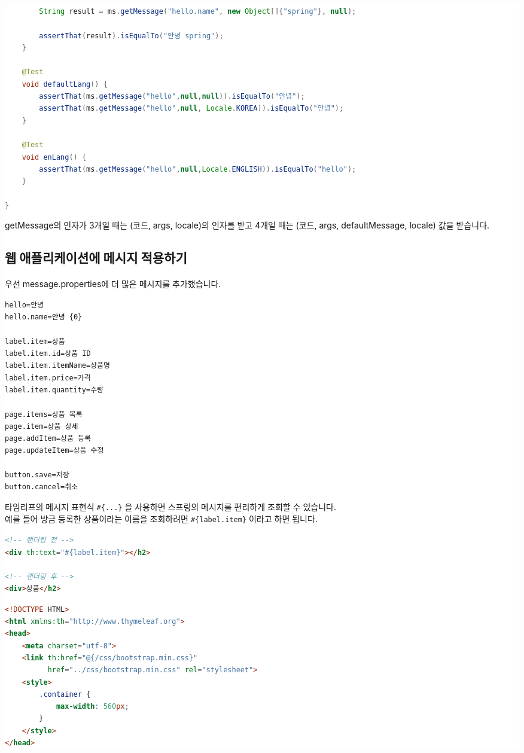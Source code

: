 ```java
        String result = ms.getMessage("hello.name", new Object[]{"spring"}, null);

        assertThat(result).isEqualTo("안녕 spring");
    }

    @Test
    void defaultLang() {
        assertThat(ms.getMessage("hello",null,null)).isEqualTo("안녕");
        assertThat(ms.getMessage("hello",null, Locale.KOREA)).isEqualTo("안녕");
    }

    @Test
    void enLang() {
        assertThat(ms.getMessage("hello",null,Locale.ENGLISH)).isEqualTo("hello");
    }

}
```
getMessage의 인자가 3개일 때는 (코드, args, locale)의 인자를 받고 4개일 때는 (코드, args, defaultMessage, locale) 값을 받습니다.

## 웹 애플리케이션에 메시지 적용하기
우선 message.properties에 더 많은 메시지를 추가했습니다.
```
hello=안녕
hello.name=안녕 {0}

label.item=상품
label.item.id=상품 ID
label.item.itemName=상품명
label.item.price=가격
label.item.quantity=수량

page.items=상품 목록
page.item=상품 상세
page.addItem=상품 등록
page.updateItem=상품 수정

button.save=저장
button.cancel=취소
```
타임리프의 메시지 표현식 `#{...}` 을 사용하면 스프링의 메시지를 편리하게 조회할 수 있습니다.  
예를 들어 방금 등록한 상품이라는 이름을 조회하려면 `#{label.item}` 이라고 하면 됩니다.
```html
<!-- 랜더링 전 -->
<div th:text="#{label.item}"></h2>

<!-- 랜더링 후 -->
<div>상품</h2>
```
```html
<!DOCTYPE HTML>
<html xmlns:th="http://www.thymeleaf.org">
<head>
    <meta charset="utf-8">
    <link th:href="@{/css/bootstrap.min.css}"
          href="../css/bootstrap.min.css" rel="stylesheet">
    <style>
        .container {
            max-width: 560px;
        }
    </style>
</head>
```
